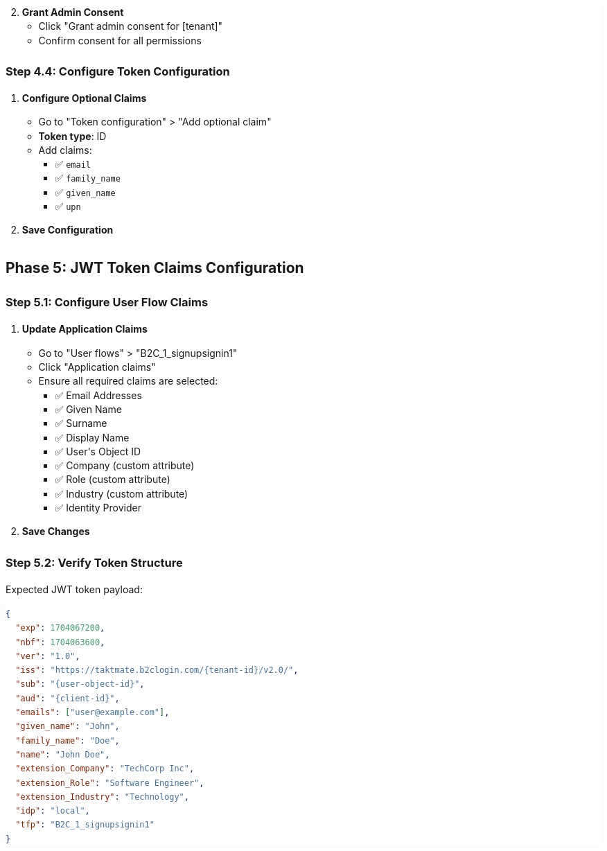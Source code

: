 2. **Grant Admin Consent**
   - Click "Grant admin consent for [tenant]"
   - Confirm consent for all permissions

### Step 4.4: Configure Token Configuration

1. **Configure Optional Claims**
   - Go to "Token configuration" > "Add optional claim"
   - **Token type**: ID
   - Add claims:
     - ✅ `email`
     - ✅ `family_name`
     - ✅ `given_name`
     - ✅ `upn`

2. **Save Configuration**

## Phase 5: JWT Token Claims Configuration

### Step 5.1: Configure User Flow Claims

1. **Update Application Claims**
   - Go to "User flows" > "B2C_1_signupsignin1"
   - Click "Application claims"
   - Ensure all required claims are selected:
     - ✅ Email Addresses
     - ✅ Given Name
     - ✅ Surname
     - ✅ Display Name
     - ✅ User's Object ID
     - ✅ Company (custom attribute)
     - ✅ Role (custom attribute)
     - ✅ Industry (custom attribute)
     - ✅ Identity Provider

2. **Save Changes**

### Step 5.2: Verify Token Structure

Expected JWT token payload:
```json
{
  "exp": 1704067200,
  "nbf": 1704063600,
  "ver": "1.0",
  "iss": "https://taktmate.b2clogin.com/{tenant-id}/v2.0/",
  "sub": "{user-object-id}",
  "aud": "{client-id}",
  "emails": ["user@example.com"],
  "given_name": "John",
  "family_name": "Doe",
  "name": "John Doe",
  "extension_Company": "TechCorp Inc",
  "extension_Role": "Software Engineer",
  "extension_Industry": "Technology",
  "idp": "local",
  "tfp": "B2C_1_signupsignin1"
}
```
